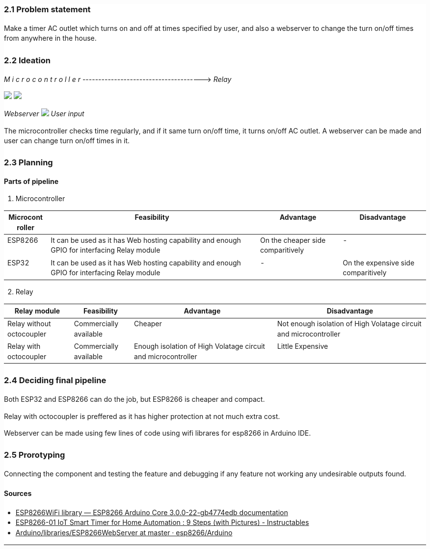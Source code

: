### 2.1 Problem statement
Make a timer AC outlet which turns on and off at times specified by user, and also a webserver to change the turn on/off times from anywhere in the house.

### 2.2 Ideation


 *M i c r o c o n t r o l l e r*   --------------------------------------> *Relay*

<img src="https://render.githubusercontent.com/render/math?math=\ \ \ \ \ \ \ \ \ \ \ \ \downarrow\ \ \ \ \ \ \ \ \ \ \ \ \ \ \ \ \ \ \ \ \ \ \ \ \ \ \ \ .">  <img src="https://render.githubusercontent.com/render/math?math=\ \ \ \ \ \ \ \ \ \ \ \ \ \ \ \ \ \ \ \ \ \ \ \ \uparrow"> 

*Webserver* <img src="https://render.githubusercontent.com/render/math?math=\rightarrow"> *User input*


The microcontroller checks time regularly, and if it same turn on/off time, it turns on/off AC outlet.
A webserver can be made and user can change turn on/off times in it.

### 2.3 Planning

**Parts of pipeline**
1. Microcontroller
	
| Microcontroller | Feasibility | Advantage | Disadvantage |
|---|---|---|---|
|ESP8266|It can be used as it has Web hosting capability and enough GPIO for interfacing Relay module|On the cheaper side comparitively|-|
|ESP32|It can be used as it has Web hosting capability and enough GPIO for interfacing Relay module|-|On the expensive side comparitively|

2. Relay 

|Relay module | Feasibility | Advantage | Disadvantage |
|--|--|--|--|
|Relay without octocoupler|Commercially available|Cheaper|Not enough isolation of High Volatage circuit and microcontroller|
Relay with octocoupler|Commercially available | Enough isolation of High Volatage circuit and microcontroller| Little Expensive |
### 2.4 Deciding final pipeline

Both ESP32 and ESP8266 can do the job, but ESP8266 is cheaper and compact.

Relay with octocoupler is preffered as it has higher protection at not much extra cost.

Webserver can be made using few lines of code using wifi librares for esp8266 in Arduino IDE.

### 2.5 Prorotyping

Connecting the component and testing the feature and debugging if any feature not working any undesirable outputs found.

#### Sources

- [ESP8266WiFi library — ESP8266 Arduino Core 3.0.0-22-gb4774edb documentation](https://arduino-esp8266.readthedocs.io/en/latest/esp8266wifi/readme.html)
- [ESP8266-01 IoT Smart Timer for Home Automation : 9 Steps (with Pictures) - Instructables](https://www.instructables.com/ESP8266-01-IoT-Smart-Timer-for-Home-Automation/)
- [Arduino/libraries/ESP8266WebServer at master · esp8266/Arduino](https://github.com/esp8266/Arduino/tree/master/libraries/ESP8266WebServer)

---
